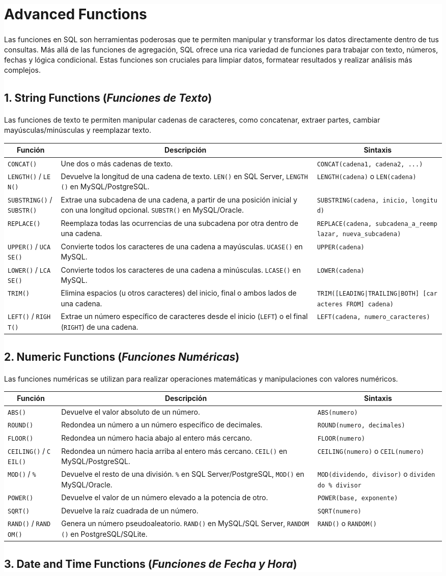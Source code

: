 # Advanced Functions

Las funciones en SQL son herramientas poderosas que te permiten manipular y transformar los datos directamente dentro de tus consultas. Más allá de las funciones de agregación, SQL ofrece una rica variedad de funciones para trabajar con texto, números, fechas y lógica condicional. Estas funciones son cruciales para limpiar datos, formatear resultados y realizar análisis más complejos.

## 1. String Functions (_Funciones de Texto_)

Las funciones de texto te permiten manipular cadenas de caracteres, como concatenar, extraer partes, cambiar mayúsculas/minúsculas y reemplazar texto.

| Función                    | Descripción                                                                                                                   | Sintaxis                                                   |
| -------------------------- | ----------------------------------------------------------------------------------------------------------------------------- | ---------------------------------------------------------- |
| `CONCAT()`                 | Une dos o más cadenas de texto.                                                                                               | `CONCAT(cadena1, cadena2, ...)`                            |
| `LENGTH()` / `LEN()`       | Devuelve la longitud de una cadena de texto. `LEN()` en SQL Server, `LENGTH()` en MySQL/PostgreSQL.                           | `LENGTH(cadena)` o `LEN(cadena)`                           |
| `SUBSTRING()` / `SUBSTR()` | Extrae una subcadena de una cadena, a partir de una posición inicial y con una longitud opcional. `SUBSTR()` en MySQL/Oracle. | `SUBSTRING(cadena, inicio, longitud)`                      |
| `REPLACE()`                | Reemplaza todas las ocurrencias de una subcadena por otra dentro de una cadena.                                               | `REPLACE(cadena, subcadena_a_reemplazar, nueva_subcadena)` |
| `UPPER()` / `UCASE()`      | Convierte todos los caracteres de una cadena a mayúsculas. `UCASE()` en MySQL.                                                | `UPPER(cadena)`                                            |
| `LOWER()` / `LCASE()`      | Convierte todos los caracteres de una cadena a minúsculas. `LCASE()` en MySQL.                                                | `LOWER(cadena)`                                            |
| `TRIM()`                   | Elimina espacios (u otros caracteres) del inicio, final o ambos lados de una cadena.                                          | `TRIM([LEADING\|TRAILING\|BOTH] [caracteres FROM] cadena)` |
| `LEFT()` / `RIGHT()`       | Extrae un número específico de caracteres desde el inicio (`LEFT`) o el final (`RIGHT`) de una cadena.                        | `LEFT(cadena, numero_caracteres)`                          |

## 2. Numeric Functions (_Funciones Numéricas_)

Las funciones numéricas se utilizan para realizar operaciones matemáticas y manipulaciones con valores numéricos.

| Función                | Descripción                                                                                      | Sintaxis                                          |
| ---------------------- | ------------------------------------------------------------------------------------------------ | ------------------------------------------------- |
| `ABS()`                | Devuelve el valor absoluto de un número.                                                         | `ABS(numero)`                                     |
| `ROUND()`              | Redondea un número a un número específico de decimales.                                          | `ROUND(numero, decimales)`                        |
| `FLOOR()`              | Redondea un número hacia abajo al entero más cercano.                                            | `FLOOR(numero)`                                   |
| `CEILING()` / `CEIL()` | Redondea un número hacia arriba al entero más cercano. `CEIL()` en MySQL/PostgreSQL.             | `CEILING(numero)` o `CEIL(numero)`                |
| `MOD()` / `%`          | Devuelve el resto de una división. `%` en SQL Server/PostgreSQL, `MOD()` en MySQL/Oracle.        | `MOD(dividendo, divisor)` o `dividendo % divisor` |
| `POWER()`              | Devuelve el valor de un número elevado a la potencia de otro.                                    | `POWER(base, exponente)`                          |
| `SQRT()`               | Devuelve la raíz cuadrada de un número.                                                          | `SQRT(numero)`                                    |
| `RAND()` / `RANDOM()`  | Genera un número pseudoaleatorio. `RAND()` en MySQL/SQL Server, `RANDOM()` en PostgreSQL/SQLite. | `RAND()` o `RANDOM()`                             |

## 3. Date and Time Functions (_Funciones de Fecha y Hora_)
